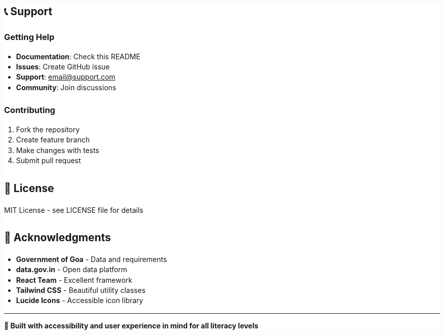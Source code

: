 ## 📞 Support

### Getting Help
- **Documentation**: Check this README
- **Issues**: Create GitHub issue
- **Support**: email@support.com
- **Community**: Join discussions

### Contributing
1. Fork the repository
2. Create feature branch
3. Make changes with tests
4. Submit pull request

## 📄 License

MIT License - see LICENSE file for details

## 🙏 Acknowledgments

- **Government of Goa** - Data and requirements
- **data.gov.in** - Open data platform
- **React Team** - Excellent framework
- **Tailwind CSS** - Beautiful utility classes
- **Lucide Icons** - Accessible icon library

---

**🎯 Built with accessibility and user experience in mind for all literacy levels**